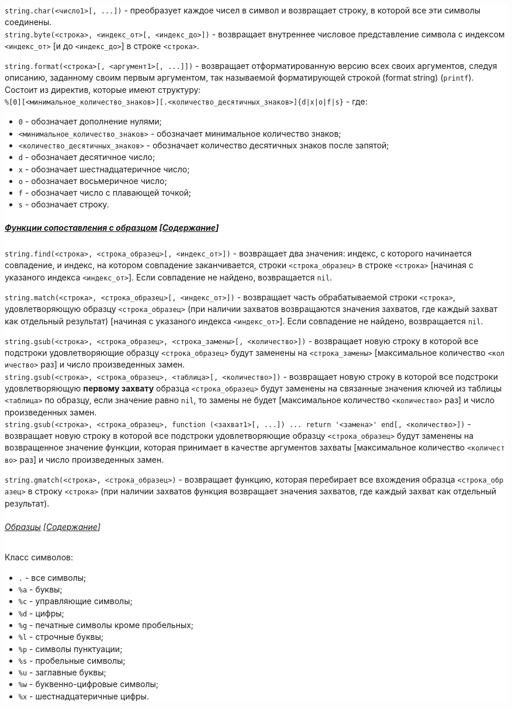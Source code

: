 `string.char(<число1>[, ...])` - преобразует каждое чисел в символ и возвращает строку, в которой все эти символы соединены.  
`string.byte(<строка>, <индекс_от>[, <индекс_до>])` - возвращает внутреннее числовое представление символа с индексом `<индекс_от>` [и до `<индекс_до>`] в строке `<строка>`.

`string.format(<строка>[, <аргумент1>[, ...]])` - возвращает отформатированную версию всех своих аргументов, следуя описанию, заданному своим первым аргументом, так называемой форматирующей строкой (format string) (`printf`). Состоит из директив, которые имеют структуру:  
`%[0][<минимальное_количество_знаков>][.<количество_десятичных_знаков>]{d|x|o|f|s}` - где:
- `0` - обозначает дополнение нулями;
- `<минимальное_количество_знаков>` - обозначает минимальное количество знаков;
- `<количество_десятичных_знаков>` - обозначает количество десятичных знаков после запятой;
- `d` - обозначает десятичное число;
- `x` - обозначает шестнадцатеричное число;
- `o` - обозначает восьмеричное число;
- `f` - обозначает число с плавающей точкой;
- `s` - обозначает строку.

##### <a id="Функции-сопоставления-с-образцом" href="#Функции-сопоставления-с-образцом">Функции сопоставления с образцом</a> [<a id="Содержание" href="#Содержание">Содержание</a>]

`string.find(<строка>, <строка_образец>[, <индекс_от>])` - возвращает два значения: индекс, с которого начинается совпадение, и индекс, на котором совпадение заканчивается, строки `<строка_образец>` в строке `<строка>` [начиная с указаного индекса `<индекс_от>`]. Если совпадение не найдено, возвращается `nil`.

`string.match(<строка>, <строка_образец>[, <индекс_от>])` - возвращает часть обрабатываемой строки `<строка>`, удовлетворяющую образцу `<строка_образец>` (при наличии захватов возвращаются значения захватов, где каждый захват как отдельный результат) [начиная с указаного индекса `<индекс_от>`]. Если совпадение не найдено, возвращается `nil`.

`string.gsub(<строка>, <строка_образец>, <строка_замены>[, <количество>])` - возвращает новую строку в которой все подстроки удовлетворяющие образцу `<строка_образец>` будут заменены на `<строка_замены>` [максимальное количество `<количество>` раз] и число произведенных замен.  
`string.gsub(<строка>, <строка_образец>, <таблица>[, <количество>])` - возвращает новую строку в которой все подстроки удовлетворяющую **первому захвату** образца `<строка_образец>` будут заменены на связанные значения ключей из таблицы `<таблица>` по образцу, если значение равно `nil`, то замены не будет [максимальное количество `<количество>` раз] и число произведенных замен.  
`string.gsub(<строка>, <строка_образец>, function (<захват1>[, ...]) ... return '<замена>' end[, <количество>])` - возвращает новую строку в которой все подстроки удовлетворяющие образцу `<строка_образец>` будут заменены на возвращенное значение функции, которая принимает в качестве аргументов захваты [максимальное количество `<количество>` раз] и число произведенных замен.

`string.gmatch(<строка>, <строка_образец>)` - возвращает функцию, которая перебирает все вхождения образца `<строка_образец>` в строку `<строка>` (при наличии захватов функция возвращает значения захватов, где каждый захват как отдельный результат).

###### <a id="Образцы" href="#Образцы">Образцы</a> [<a id="Содержание" href="#Содержание">Содержание</a>]

Класс символов:
- `.` - все символы;
- `%a` - буквы;
- `%c` - управляющие символы;
- `%d` - цифры;
- `%g` - печатные символы кроме пробельных;
- `%l` - строчные буквы;
- `%p` - символы пунктуации;
- `%s` - пробельные символы;
- `%u` - заглавные буквы;
- `%w` - буквенно-цифровые символы;
- `%x` - шестнадцатеричные цифры.
